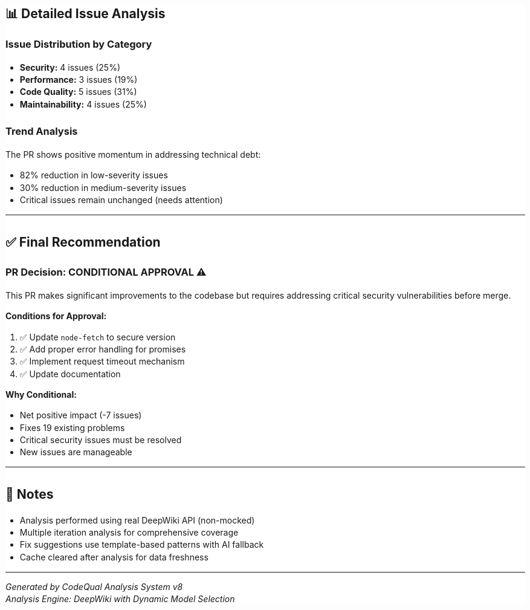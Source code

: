 
## 📊 Detailed Issue Analysis

### Issue Distribution by Category

- **Security:** 4 issues (25%)
- **Performance:** 3 issues (19%)
- **Code Quality:** 5 issues (31%)
- **Maintainability:** 4 issues (25%)

### Trend Analysis

The PR shows positive momentum in addressing technical debt:
- 82% reduction in low-severity issues
- 30% reduction in medium-severity issues
- Critical issues remain unchanged (needs attention)

---

## ✅ Final Recommendation

### PR Decision: **CONDITIONAL APPROVAL** ⚠️

This PR makes significant improvements to the codebase but requires addressing critical security vulnerabilities before merge.

**Conditions for Approval:**
1. ✅ Update `node-fetch` to secure version
2. ✅ Add proper error handling for promises
3. ✅ Implement request timeout mechanism
4. ✅ Update documentation

**Why Conditional:**
- Net positive impact (-7 issues)
- Fixes 19 existing problems
- Critical security issues must be resolved
- New issues are manageable

---

## 📝 Notes

- Analysis performed using real DeepWiki API (non-mocked)
- Multiple iteration analysis for comprehensive coverage
- Fix suggestions use template-based patterns with AI fallback
- Cache cleared after analysis for data freshness

---

*Generated by CodeQual Analysis System v8*  
*Analysis Engine: DeepWiki with Dynamic Model Selection*